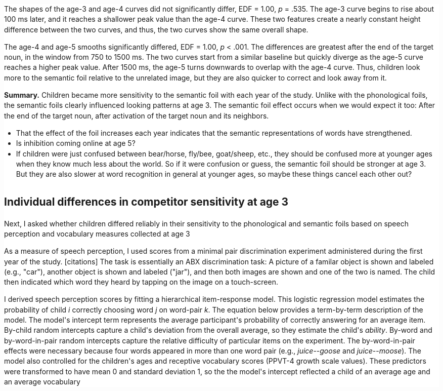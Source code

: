 The shapes of the age-3 and age-4 curves did not significantly differ,
EDF = 1.00, *p*&nbsp;= .535. The age-3 curve begins to rise
about 100 ms later, and it reaches a shallower peak value than the age-4
curve. These two features create a nearly constant height difference
between the two curves, and thus, the two curves show the same overall
shape.

The age-4 and age-5 smooths significantly differed, EDF = 1.00,
*p*&nbsp;< .001. The differences are greatest after the end of the target
noun, in the window from 750 to 1500 ms. The two curves start from a
similar baseline but quickly diverge as the age-5 curve reaches a higher
peak value. After 1500 ms, the age-5 turns downwards to overlap with the
age-4 curve. Thus, children look more to the semantic foil relative to
the unrelated image, but they are also quicker to correct and look away
from it.

**Summary.** Children became more sensitivity to the semantic foil with each
year of the study. Unlike with the phonological foils, the semantic foils
clearly influenced looking patterns at age 3. The semantic foil effect occurs
when we would expect it too: After the end of the target noun, after activation
of the target noun and its neighbors. 

  - That the effect of the foil increases each year indicates that the
    semantic representations of words have strengthened.
  - Is inhibition coming online at age 5?
  - If children were just confused between bear/horse, fly/bee,
    goat/sheep, etc., they should be confused more at younger ages when
    they know much less about the world. So if it were confusion or
    guess, the semantic foil should be stronger at age 3. But they are
    also slower at word recognition in general at younger ages, so maybe
    these things cancel each other out?








## Individual differences in competitor sensitivity at age 3

Next, I asked whether children differed reliably in their sensitivity to
the phonological and semantic foils based on speech perception and
vocabulary measures collected at age 3

As a measure of speech perception, I used scores from a minimal
pair discrimination experiment administered during the first year of the study.
[citations] The task is essentially an ABX discrimination task: A
picture of a familar object is shown and labeled (e.g., "car"), another
object is shown and labeled ("jar"), and then both images are shown and
one of the two is named. The child then indicated which word they heard
by tapping on the image on a touch-screen. 

I derived speech perception scores by fitting a hierarchical item-response
model. This logistic regression model estimates the probability of child
*i* correctly choosing word *j* on word-pair *k*. The equation below provides 
a term-by-term description of the model. The model's intercept term
represents the average participant's probability of correctly answering
for an average item. By-child random intercepts capture a child's
deviation from the overall average, so they estimate the child's
*ability*. By-word and by-word-in-pair random intercepts capture the
relative difficulty of particular items on the experiment. The
by-word-in-pair effects were necessary because four words appeared in
more than one word pair (e.g., *juice*--*goose* and *juice*--*moose*).
The model also controlled for the children's ages and receptive
vocabulary scores (PPVT-4 growth scale values). These predictors were
transformed to have mean 0 and standard deviation 1, so the the model's
intercept reflected a child of an average age and an average vocabulary

[^gca-fail]: Initially, I tried to use Bayesian polynomial growth curve